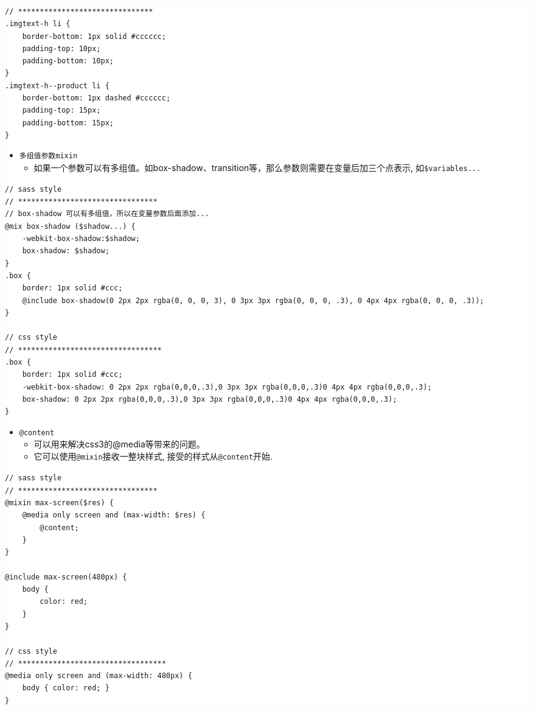 ```
// *******************************
.imgtext-h li {
    border-bottom: 1px solid #cccccc;
    padding-top: 10px;
    padding-bottom: 10px;
}
.imgtext-h--product li {
    border-bottom: 1px dashed #cccccc;
    padding-top: 15px;
    padding-bottom: 15px;
}
```

* `多组值参数mixin`
    * 如果一个参数可以有多组值。如box-shadow、transition等，那么参数则需要在变量后加三个点表示, 如`$variables...`

```
// sass style
// ********************************
// box-shadow 可以有多组值，所以在变量参数后面添加...
@mix box-shadow ($shadow...) {
    -webkit-box-shadow:$shadow;
    box-shadow: $shadow;
}
.box {
    border: 1px solid #ccc;
    @include box-shadow(0 2px 2px rgba(0, 0, 0, 3), 0 3px 3px rgba(0, 0, 0, .3), 0 4px 4px rgba(0, 0, 0, .3));
}

// css style
// *********************************
.box {
    border: 1px solid #ccc;
    -webkit-box-shadow: 0 2px 2px rgba(0,0,0,.3),0 3px 3px rgba(0,0,0,.3)0 4px 4px rgba(0,0,0,.3);
    box-shadow: 0 2px 2px rgba(0,0,0,.3),0 3px 3px rgba(0,0,0,.3)0 4px 4px rgba(0,0,0,.3);
}
```

* `@content`
    * 可以用来解决css3的@media等带来的问题。
    * 它可以使用`@mixin`接收一整块样式, 接受的样式从`@content`开始.

```
// sass style
// ********************************
@mixin max-screen($res) {
    @media only screen and (max-width: $res) {
        @content;
    }
}

@include max-screen(480px) {
    body {
        color: red;
    }
}

// css style
// **********************************
@media only screen and (max-width: 480px) {
    body { color: red; }
}
```
